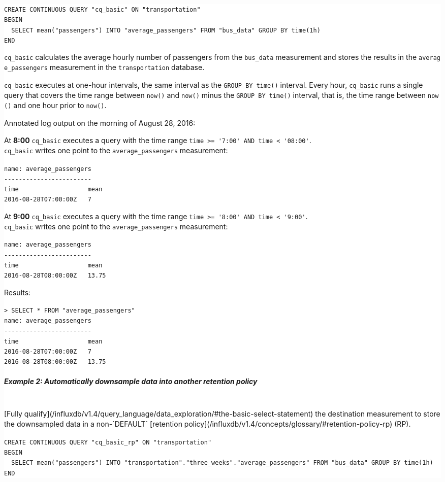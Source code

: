 ```
CREATE CONTINUOUS QUERY "cq_basic" ON "transportation"
BEGIN
  SELECT mean("passengers") INTO "average_passengers" FROM "bus_data" GROUP BY time(1h)
END
```

`cq_basic` calculates the average hourly number of passengers from the
`bus_data` measurement and stores the results in the `average_passengers`
measurement in the `transportation` database.

`cq_basic` executes at one-hour intervals, the same interval as the
`GROUP BY time()` interval.
Every hour, `cq_basic` runs a single query that covers the time range between
`now()` and `now()` minus the `GROUP BY time()` interval, that is, the time
range between `now()` and one hour prior to `now()`.

Annotated log output on the morning of August 28, 2016:

>
At **8:00** `cq_basic` executes a query with the time range `time >= '7:00' AND time < '08:00'`.  
`cq_basic` writes one point to the `average_passengers` measurement:
>
    name: average_passengers
    ------------------------
    time                   mean
    2016-08-28T07:00:00Z   7
>
At **9:00** `cq_basic` executes a query with the time range `time >= '8:00' AND time < '9:00'`.  
`cq_basic` writes one point to the `average_passengers` measurement:
>
    name: average_passengers
    ------------------------
    time                   mean
    2016-08-28T08:00:00Z   13.75

Results:
```
> SELECT * FROM "average_passengers"
name: average_passengers
------------------------
time                   mean
2016-08-28T07:00:00Z   7
2016-08-28T08:00:00Z   13.75
```

##### Example 2: Automatically downsample data into another retention policy
<br>
[Fully qualify](/influxdb/v1.4/query_language/data_exploration/#the-basic-select-statement)
the destination measurement to store the downsampled data in a non-`DEFAULT`
[retention policy](/influxdb/v1.4/concepts/glossary/#retention-policy-rp) (RP).

```
CREATE CONTINUOUS QUERY "cq_basic_rp" ON "transportation"
BEGIN
  SELECT mean("passengers") INTO "transportation"."three_weeks"."average_passengers" FROM "bus_data" GROUP BY time(1h)
END
```
